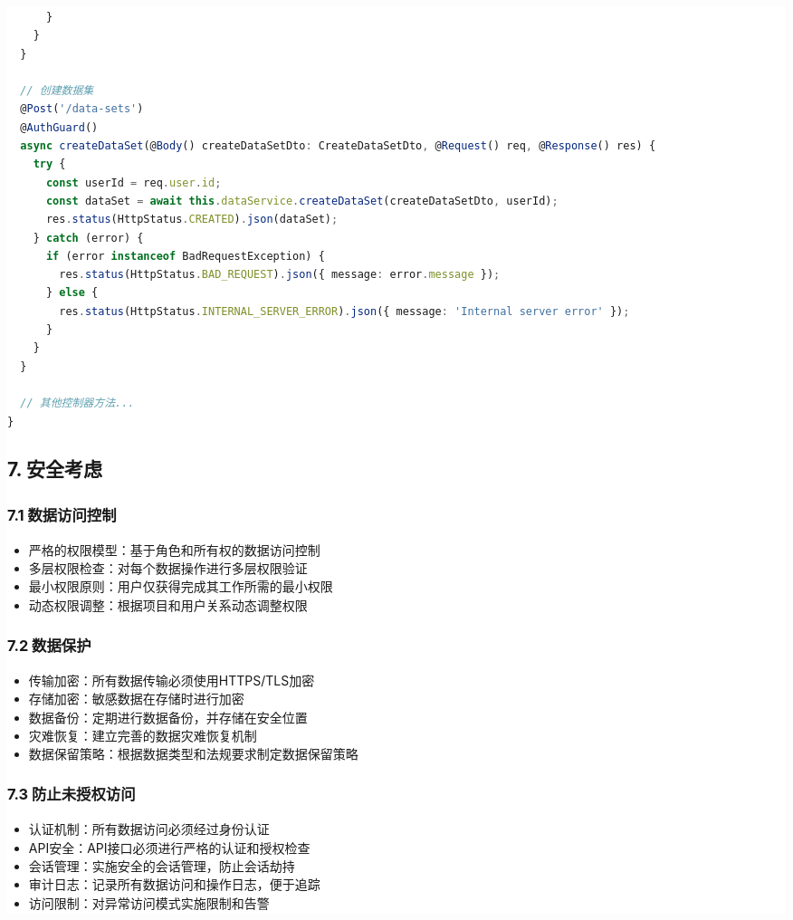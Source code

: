 ```typescript
      }
    }
  }

  // 创建数据集
  @Post('/data-sets')
  @AuthGuard()
  async createDataSet(@Body() createDataSetDto: CreateDataSetDto, @Request() req, @Response() res) {
    try {
      const userId = req.user.id;
      const dataSet = await this.dataService.createDataSet(createDataSetDto, userId);
      res.status(HttpStatus.CREATED).json(dataSet);
    } catch (error) {
      if (error instanceof BadRequestException) {
        res.status(HttpStatus.BAD_REQUEST).json({ message: error.message });
      } else {
        res.status(HttpStatus.INTERNAL_SERVER_ERROR).json({ message: 'Internal server error' });
      }
    }
  }

  // 其他控制器方法...
}
```

## 7. 安全考虑

### 7.1 数据访问控制

- 严格的权限模型：基于角色和所有权的数据访问控制
- 多层权限检查：对每个数据操作进行多层权限验证
- 最小权限原则：用户仅获得完成其工作所需的最小权限
- 动态权限调整：根据项目和用户关系动态调整权限

### 7.2 数据保护

- 传输加密：所有数据传输必须使用HTTPS/TLS加密
- 存储加密：敏感数据在存储时进行加密
- 数据备份：定期进行数据备份，并存储在安全位置
- 灾难恢复：建立完善的数据灾难恢复机制
- 数据保留策略：根据数据类型和法规要求制定数据保留策略

### 7.3 防止未授权访问

- 认证机制：所有数据访问必须经过身份认证
- API安全：API接口必须进行严格的认证和授权检查
- 会话管理：实施安全的会话管理，防止会话劫持
- 审计日志：记录所有数据访问和操作日志，便于追踪
- 访问限制：对异常访问模式实施限制和告警
